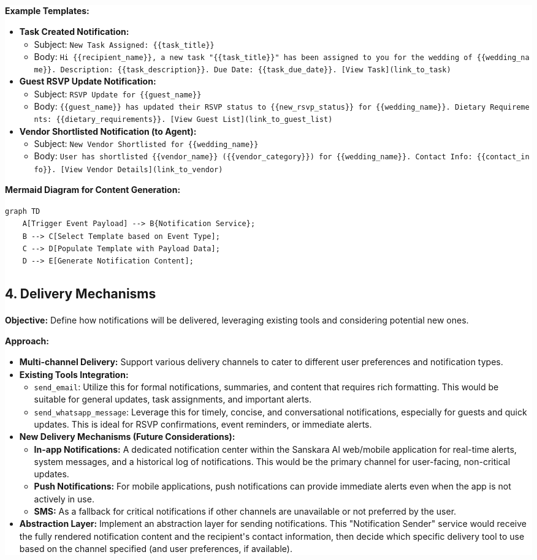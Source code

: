 **Example Templates:**

*   **Task Created Notification:**
    *   Subject: `New Task Assigned: {{task_title}}`
    *   Body: `Hi {{recipient_name}}, a new task "{{task_title}}" has been assigned to you for the wedding of {{wedding_name}}. Description: {{task_description}}. Due Date: {{task_due_date}}. [View Task](link_to_task)`
*   **Guest RSVP Update Notification:**
    *   Subject: `RSVP Update for {{guest_name}}`
    *   Body: `{{guest_name}} has updated their RSVP status to {{new_rsvp_status}} for {{wedding_name}}. Dietary Requirements: {{dietary_requirements}}. [View Guest List](link_to_guest_list)`
*   **Vendor Shortlisted Notification (to Agent):**
    *   Subject: `New Vendor Shortlisted for {{wedding_name}}`
    *   Body: `User has shortlisted {{vendor_name}} ({{vendor_category}}) for {{wedding_name}}. Contact Info: {{contact_info}}. [View Vendor Details](link_to_vendor)`

**Mermaid Diagram for Content Generation:**

```mermaid
graph TD
    A[Trigger Event Payload] --> B{Notification Service};
    B --> C[Select Template based on Event Type];
    C --> D[Populate Template with Payload Data];
    D --> E[Generate Notification Content];
```

## 4. Delivery Mechanisms

**Objective:** Define how notifications will be delivered, leveraging existing tools and considering potential new ones.

**Approach:**

*   **Multi-channel Delivery:** Support various delivery channels to cater to different user preferences and notification types.
*   **Existing Tools Integration:**
    *   `send_email`: Utilize this for formal notifications, summaries, and content that requires rich formatting. This would be suitable for general updates, task assignments, and important alerts.
    *   `send_whatsapp_message`: Leverage this for timely, concise, and conversational notifications, especially for guests and quick updates. This is ideal for RSVP confirmations, event reminders, or immediate alerts.
*   **New Delivery Mechanisms (Future Considerations):**
    *   **In-app Notifications:** A dedicated notification center within the Sanskara AI web/mobile application for real-time alerts, system messages, and a historical log of notifications. This would be the primary channel for user-facing, non-critical updates.
    *   **Push Notifications:** For mobile applications, push notifications can provide immediate alerts even when the app is not actively in use.
    *   **SMS:** As a fallback for critical notifications if other channels are unavailable or not preferred by the user.
*   **Abstraction Layer:** Implement an abstraction layer for sending notifications. This "Notification Sender" service would receive the fully rendered notification content and the recipient's contact information, then decide which specific delivery tool to use based on the channel specified (and user preferences, if available).
